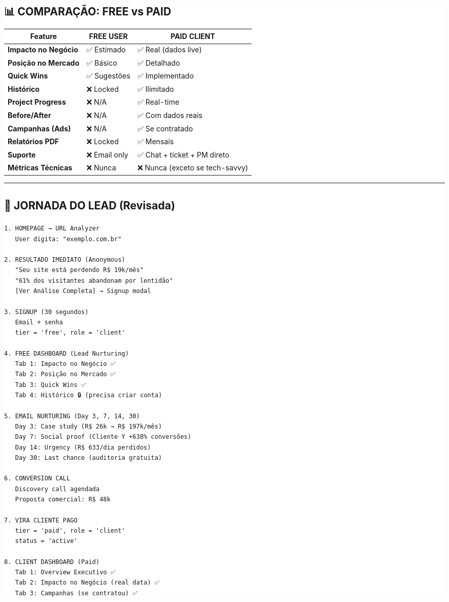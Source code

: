 
## 📊 COMPARAÇÃO: FREE vs PAID

| Feature | FREE USER | PAID CLIENT |
|---------|-----------|-------------|
| **Impacto no Negócio** | ✅ Estimado | ✅ Real (dados live) |
| **Posição no Mercado** | ✅ Básico | ✅ Detalhado |
| **Quick Wins** | ✅ Sugestões | ✅ Implementado |
| **Histórico** | ❌ Locked | ✅ Ilimitado |
| **Project Progress** | ❌ N/A | ✅ Real-time |
| **Before/After** | ❌ N/A | ✅ Com dados reais |
| **Campanhas (Ads)** | ❌ N/A | ✅ Se contratado |
| **Relatórios PDF** | ❌ Locked | ✅ Mensais |
| **Suporte** | ❌ Email only | ✅ Chat + ticket + PM direto |
| **Métricas Técnicas** | ❌ Nunca | ❌ Nunca (exceto se tech-savvy) |

---

## 🎯 JORNADA DO LEAD (Revisada)

```
1. HOMEPAGE → URL Analyzer
   User digita: "exemplo.com.br"
   
2. RESULTADO IMEDIATO (Anonymous)
   "Seu site está perdendo R$ 19k/mês"
   "61% dos visitantes abandonam por lentidão"
   [Ver Análise Completa] → Signup modal

3. SIGNUP (30 segundos)
   Email + senha
   tier = 'free', role = 'client'

4. FREE DASHBOARD (Lead Nurturing)
   Tab 1: Impacto no Negócio ✅
   Tab 2: Posição no Mercado ✅
   Tab 3: Quick Wins ✅
   Tab 4: Histórico 🔒 (precisa criar conta)

5. EMAIL NURTURING (Day 3, 7, 14, 30)
   Day 3: Case study (R$ 26k → R$ 197k/mês)
   Day 7: Social proof (Cliente Y +638% conversões)
   Day 14: Urgency (R$ 633/dia perdidos)
   Day 30: Last chance (auditoria gratuita)

6. CONVERSION CALL
   Discovery call agendada
   Proposta comercial: R$ 48k
   
7. VIRA CLIENTE PAGO
   tier = 'paid', role = 'client'
   status = 'active'

8. CLIENT DASHBOARD (Paid)
   Tab 1: Overview Executivo ✅
   Tab 2: Impacto no Negócio (real data) ✅
   Tab 3: Campanhas (se contratou) ✅
```